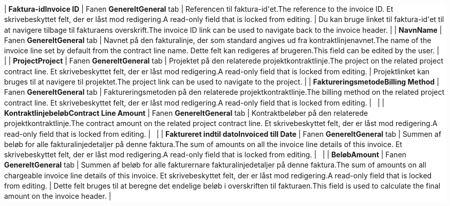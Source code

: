 | <span data-ttu-id="aba25-206">**Faktura-id**</span><span class="sxs-lookup"><span data-stu-id="aba25-206">**Invoice ID**</span></span> | <span data-ttu-id="aba25-207">Fanen **Generelt**</span><span class="sxs-lookup"><span data-stu-id="aba25-207">**General** tab</span></span> | <span data-ttu-id="aba25-208">Referencen til faktura-id'et.</span><span class="sxs-lookup"><span data-stu-id="aba25-208">The reference to the invoice ID.</span></span> <span data-ttu-id="aba25-209">Et skrivebeskyttet felt, der er låst mod redigering.</span><span class="sxs-lookup"><span data-stu-id="aba25-209">A read-only field that is locked from editing.</span></span> | <span data-ttu-id="aba25-210">Du kan bruge linket til faktura-id'et til at navigere tilbage til fakturaens overskrift.</span><span class="sxs-lookup"><span data-stu-id="aba25-210">The invoice ID link can be used to navigate back to the invoice header.</span></span> |
| <span data-ttu-id="aba25-211">**Navn**</span><span class="sxs-lookup"><span data-stu-id="aba25-211">**Name**</span></span> | <span data-ttu-id="aba25-212">Fanen **Generelt**</span><span class="sxs-lookup"><span data-stu-id="aba25-212">**General** tab</span></span> | <span data-ttu-id="aba25-213">Navnet på den fakturalinje, der som standard angives ud fra kontraktlinjenavnet.</span><span class="sxs-lookup"><span data-stu-id="aba25-213">The name of the invoice line set by default from the contract line name.</span></span> <span data-ttu-id="aba25-214">Dette felt kan redigeres af brugeren.</span><span class="sxs-lookup"><span data-stu-id="aba25-214">This field can be edited by the user.</span></span> | &nbsp; |
| <span data-ttu-id="aba25-215">**Project**</span><span class="sxs-lookup"><span data-stu-id="aba25-215">**Project**</span></span> | <span data-ttu-id="aba25-216">Fanen **Generelt**</span><span class="sxs-lookup"><span data-stu-id="aba25-216">**General** tab</span></span> | <span data-ttu-id="aba25-217">Projektet på den relaterede projektkontraktlinje.</span><span class="sxs-lookup"><span data-stu-id="aba25-217">The project on the related project contract line.</span></span> <span data-ttu-id="aba25-218">Et skrivebeskyttet felt, der er låst mod redigering.</span><span class="sxs-lookup"><span data-stu-id="aba25-218">A read-only field that is locked from editing.</span></span> | <span data-ttu-id="aba25-219">Projektlinket kan bruges til at navigere til projektet.</span><span class="sxs-lookup"><span data-stu-id="aba25-219">The project link can be used to navigate to the project.</span></span> |
| <span data-ttu-id="aba25-220">**Faktureringsmetode**</span><span class="sxs-lookup"><span data-stu-id="aba25-220">**Billing Method**</span></span> | <span data-ttu-id="aba25-221">Fanen **Generelt**</span><span class="sxs-lookup"><span data-stu-id="aba25-221">**General** tab</span></span> | <span data-ttu-id="aba25-222">Faktureringsmetoden på den relaterede projektkontraktlinje.</span><span class="sxs-lookup"><span data-stu-id="aba25-222">The billing method on the related project contract line.</span></span> <span data-ttu-id="aba25-223">Et skrivebeskyttet felt, der er låst mod redigering.</span><span class="sxs-lookup"><span data-stu-id="aba25-223">A read-only field that is locked from editing.</span></span> | &nbsp; |
| <span data-ttu-id="aba25-224">**Kontraktlinjebeløb**</span><span class="sxs-lookup"><span data-stu-id="aba25-224">**Contract Line Amount**</span></span> | <span data-ttu-id="aba25-225">Fanen **Generelt**</span><span class="sxs-lookup"><span data-stu-id="aba25-225">**General** tab</span></span> | <span data-ttu-id="aba25-226">Kontraktbeløber på den relaterede projektkontraktlinje.</span><span class="sxs-lookup"><span data-stu-id="aba25-226">The contract amount on the related project contract line.</span></span> <span data-ttu-id="aba25-227">Et skrivebeskyttet felt, der er låst mod redigering.</span><span class="sxs-lookup"><span data-stu-id="aba25-227">A read-only field that is locked from editing.</span></span> | &nbsp; |
| <span data-ttu-id="aba25-228">**Faktureret indtil dato**</span><span class="sxs-lookup"><span data-stu-id="aba25-228">**Invoiced till Date**</span></span> | <span data-ttu-id="aba25-229">Fanen **Generelt**</span><span class="sxs-lookup"><span data-stu-id="aba25-229">**General** tab</span></span> | <span data-ttu-id="aba25-230">Summen af beløb for alle fakturalinjedetaljer på denne faktura.</span><span class="sxs-lookup"><span data-stu-id="aba25-230">The sum of amounts on all the invoice line details of this invoice.</span></span> <span data-ttu-id="aba25-231">Et skrivebeskyttet felt, der er låst mod redigering.</span><span class="sxs-lookup"><span data-stu-id="aba25-231">A read-only field that is locked from editing.</span></span> | &nbsp; |
| <span data-ttu-id="aba25-232">**Beløb**</span><span class="sxs-lookup"><span data-stu-id="aba25-232">**Amount**</span></span> | <span data-ttu-id="aba25-233">Fanen **Generelt**</span><span class="sxs-lookup"><span data-stu-id="aba25-233">**General** tab</span></span> | <span data-ttu-id="aba25-234">Summen af beløb for alle fakturernare fakturalinjedetaljer på denne faktura.</span><span class="sxs-lookup"><span data-stu-id="aba25-234">The sum of amounts on all chargeable invoice line details of this invoice.</span></span> <span data-ttu-id="aba25-235">Et skrivebeskyttet felt, der er låst mod redigering.</span><span class="sxs-lookup"><span data-stu-id="aba25-235">A read-only field that is locked from editing.</span></span> | <span data-ttu-id="aba25-236">Dette felt bruges til at beregne det endelige beløb i overskriften til fakturaen.</span><span class="sxs-lookup"><span data-stu-id="aba25-236">This field is used to calculate the final amount on the invoice header.</span></span> |